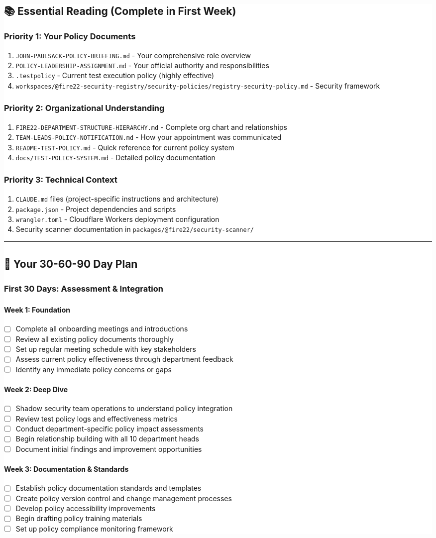 
## 📚 Essential Reading (Complete in First Week)

### **Priority 1: Your Policy Documents**

1. `JOHN-PAULSACK-POLICY-BRIEFING.md` - Your comprehensive role overview
2. `POLICY-LEADERSHIP-ASSIGNMENT.md` - Your official authority and
   responsibilities
3. `.testpolicy` - Current test execution policy (highly effective)
4. `workspaces/@fire22-security-registry/security-policies/registry-security-policy.md` -
   Security framework

### **Priority 2: Organizational Understanding**

1. `FIRE22-DEPARTMENT-STRUCTURE-HIERARCHY.md` - Complete org chart and
   relationships
2. `TEAM-LEADS-POLICY-NOTIFICATION.md` - How your appointment was communicated
3. `README-TEST-POLICY.md` - Quick reference for current policy system
4. `docs/TEST-POLICY-SYSTEM.md` - Detailed policy documentation

### **Priority 3: Technical Context**

1. `CLAUDE.md` files (project-specific instructions and architecture)
2. `package.json` - Project dependencies and scripts
3. `wrangler.toml` - Cloudflare Workers deployment configuration
4. Security scanner documentation in `packages/@fire22/security-scanner/`

---

## 🎯 Your 30-60-90 Day Plan

### **First 30 Days: Assessment & Integration**

#### **Week 1: Foundation**

- [ ] Complete all onboarding meetings and introductions
- [ ] Review all existing policy documents thoroughly
- [ ] Set up regular meeting schedule with key stakeholders
- [ ] Assess current policy effectiveness through department feedback
- [ ] Identify any immediate policy concerns or gaps

#### **Week 2: Deep Dive**

- [ ] Shadow security team operations to understand policy integration
- [ ] Review test policy logs and effectiveness metrics
- [ ] Conduct department-specific policy impact assessments
- [ ] Begin relationship building with all 10 department heads
- [ ] Document initial findings and improvement opportunities

#### **Week 3: Documentation & Standards**

- [ ] Establish policy documentation standards and templates
- [ ] Create policy version control and change management processes
- [ ] Develop policy accessibility improvements
- [ ] Begin drafting policy training materials
- [ ] Set up policy compliance monitoring framework
